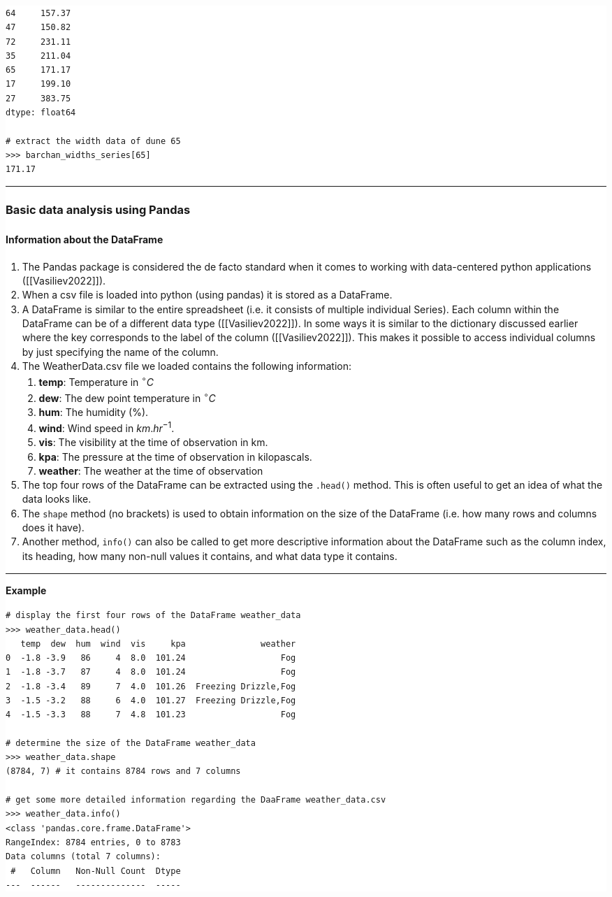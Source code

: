 ```
64     157.37
47     150.82
72     231.11
35     211.04
65     171.17
17     199.10
27     383.75
dtype: float64

# extract the width data of dune 65
>>> barchan_widths_series[65]
171.17
```
---
### Basic data analysis using Pandas
#### Information about the DataFrame
1. The Pandas package is considered the de facto standard when it comes to working with data-centered python applications ([[Vasiliev2022]]).
2. When a csv file is loaded into python (using pandas) it is stored as a DataFrame.
3. A DataFrame is similar to the entire spreadsheet (i.e. it consists of multiple individual Series). Each column within the DataFrame can be of a different data type ([[Vasiliev2022]]). In some ways it is similar to the dictionary discussed earlier where the key corresponds to the label of the column ([[Vasiliev2022]]). This makes it possible to access individual columns by just specifying the name of the column.
4. The WeatherData.csv file we loaded contains the following information:
	1. **temp**: Temperature in $^\circ C$
	3. **dew**: The dew point temperature in $^\circ C$
	4. **hum**: The humidity (%).
	5. **wind**: Wind speed in $km.hr^{−1}$.
	6. **vis**: The visibility at the time of observation in km.
	7. **kpa**: The pressure at the time of observation in kilopascals.
	8. **weather**: The weather at the time of observation
5. The top four rows of the DataFrame can be extracted using the `.head()` method. This is often useful to get an idea of what the data looks like.
6. The `shape` method (no brackets) is used to obtain information on the size of the DataFrame (i.e. how many rows and columns does it have).
7. Another method, `info()` can also be called to get more descriptive information about the DataFrame such as the column index, its heading, how many non-null values it contains, and what data type it contains.
---
**Example**
```
# display the first four rows of the DataFrame weather_data
>>> weather_data.head()
   temp  dew  hum  wind  vis     kpa               weather
0  -1.8 -3.9   86     4  8.0  101.24                   Fog
1  -1.8 -3.7   87     4  8.0  101.24                   Fog
2  -1.8 -3.4   89     7  4.0  101.26  Freezing Drizzle,Fog
3  -1.5 -3.2   88     6  4.0  101.27  Freezing Drizzle,Fog
4  -1.5 -3.3   88     7  4.8  101.23                   Fog

# determine the size of the DataFrame weather_data
>>> weather_data.shape
(8784, 7) # it contains 8784 rows and 7 columns

# get some more detailed information regarding the DaaFrame weather_data.csv
>>> weather_data.info()
<class 'pandas.core.frame.DataFrame'>
RangeIndex: 8784 entries, 0 to 8783
Data columns (total 7 columns):
 #   Column   Non-Null Count  Dtype  
---  ------   --------------  -----  
```